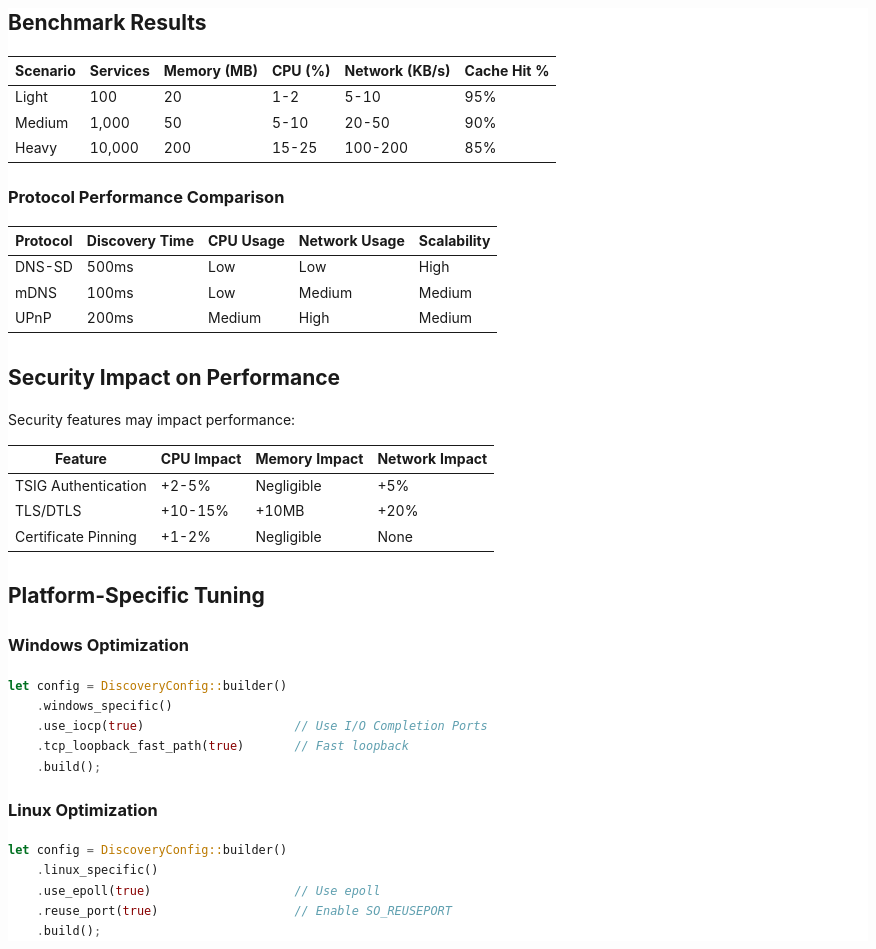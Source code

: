## Benchmark Results

| Scenario | Services | Memory (MB) | CPU (%) | Network (KB/s) | Cache Hit % |
|----------|----------|-------------|---------|----------------|-------------|
| Light    | 100      | 20         | 1-2     | 5-10          | 95%         |
| Medium   | 1,000    | 50         | 5-10    | 20-50         | 90%         |
| Heavy    | 10,000   | 200        | 15-25   | 100-200       | 85%         |

### Protocol Performance Comparison

| Protocol | Discovery Time | CPU Usage | Network Usage | Scalability |
|----------|---------------|-----------|---------------|-------------|
| DNS-SD   | 500ms        | Low       | Low           | High        |
| mDNS     | 100ms        | Low       | Medium        | Medium      |
| UPnP     | 200ms        | Medium    | High          | Medium      |

## Security Impact on Performance

Security features may impact performance:

| Feature              | CPU Impact | Memory Impact | Network Impact |
|---------------------|------------|---------------|----------------|
| TSIG Authentication | +2-5%      | Negligible    | +5%           |
| TLS/DTLS           | +10-15%    | +10MB         | +20%          |
| Certificate Pinning | +1-2%      | Negligible    | None          |

## Platform-Specific Tuning

### Windows Optimization

```rust
let config = DiscoveryConfig::builder()
    .windows_specific()
    .use_iocp(true)                     // Use I/O Completion Ports
    .tcp_loopback_fast_path(true)       // Fast loopback
    .build();
```

### Linux Optimization

```rust
let config = DiscoveryConfig::builder()
    .linux_specific()
    .use_epoll(true)                    // Use epoll
    .reuse_port(true)                   // Enable SO_REUSEPORT
    .build();
```

